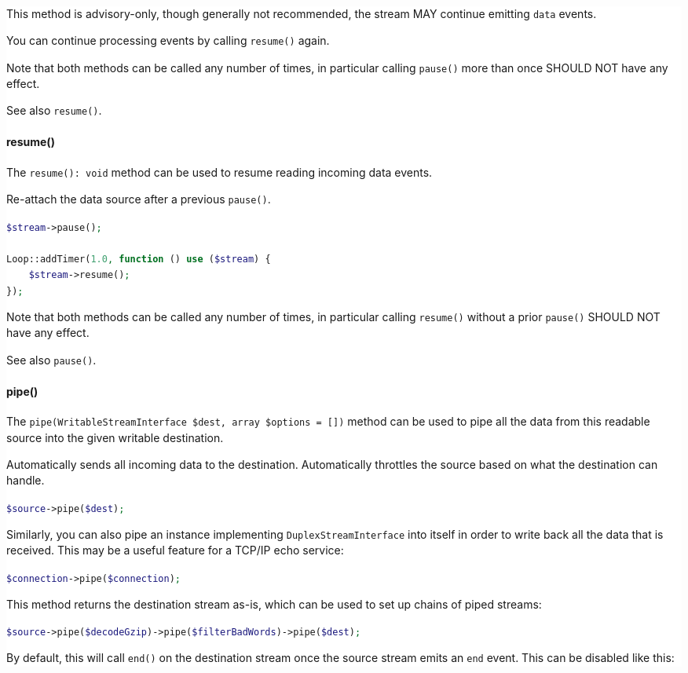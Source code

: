 This method is advisory-only, though generally not recommended, the
stream MAY continue emitting `data` events.

You can continue processing events by calling `resume()` again.

Note that both methods can be called any number of times, in particular
calling `pause()` more than once SHOULD NOT have any effect.

See also `resume()`.

#### resume()

The `resume(): void` method can be used to
resume reading incoming data events.

Re-attach the data source after a previous `pause()`.

```php
$stream->pause();

Loop::addTimer(1.0, function () use ($stream) {
    $stream->resume();
});
```

Note that both methods can be called any number of times, in particular
calling `resume()` without a prior `pause()` SHOULD NOT have any effect.
 
See also `pause()`.

#### pipe()

The `pipe(WritableStreamInterface $dest, array $options = [])` method can be used to
pipe all the data from this readable source into the given writable destination.

Automatically sends all incoming data to the destination.
Automatically throttles the source based on what the destination can handle.

```php
$source->pipe($dest);
```

Similarly, you can also pipe an instance implementing `DuplexStreamInterface`
into itself in order to write back all the data that is received.
This may be a useful feature for a TCP/IP echo service:

```php
$connection->pipe($connection);
```

This method returns the destination stream as-is, which can be used to
set up chains of piped streams:

```php
$source->pipe($decodeGzip)->pipe($filterBadWords)->pipe($dest);
```

By default, this will call `end()` on the destination stream once the
source stream emits an `end` event. This can be disabled like this:
